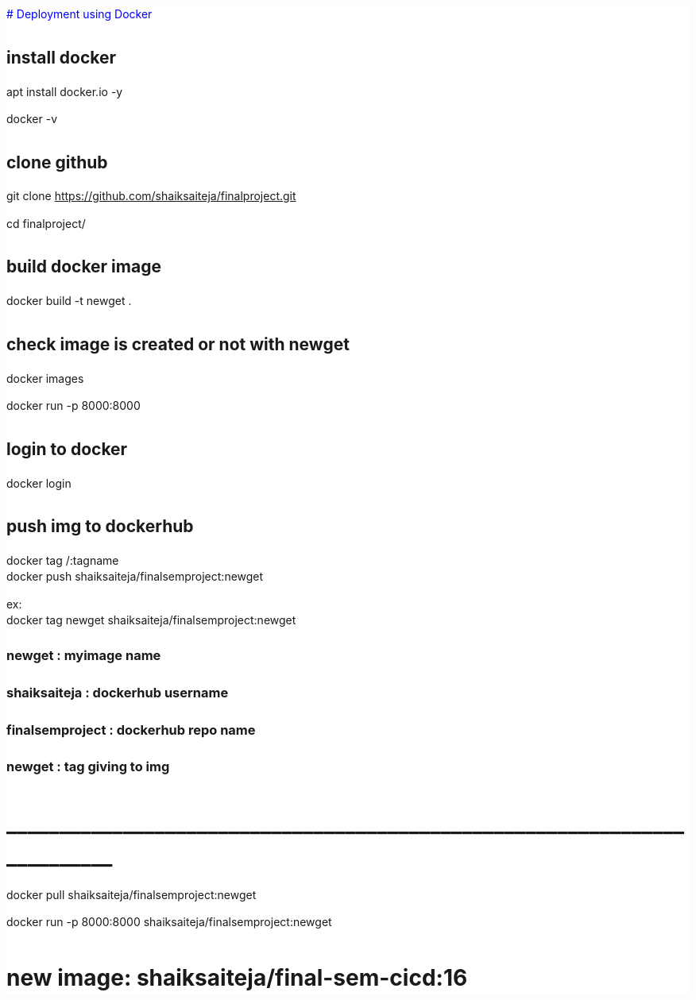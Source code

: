 
<font color="blue"># Deployment using Docker</font>


## install docker  
apt  install docker.io -y  

docker -v  

## clone github  
git clone https://github.com/shaiksaiteja/finalproject.git  

cd finalproject/  

## build docker image  
docker build -t newget .  

## check image is created or not with newget  
docker images  

docker run <imgid> -p 8000:8000  

## login to docker  
docker login  

## push img to dockerhub  
docker tag <img-name> <dockerhub-username>/<dockerhub-repo-name>:tagname  
docker push shaiksaiteja/finalsemproject:newget  

ex:  
docker tag newget shaiksaiteja/finalsemproject:newget  
### newget : myimage name  
### shaiksaiteja : dockerhub username  
### finalsemproject : dockerhub repo name  
### newget : tag giving to img   

# __________________________________________________________________________

docker pull shaiksaiteja/finalsemproject:newget    

docker run -p 8000:8000 shaiksaiteja/finalsemproject:newget   

# new image:  shaiksaiteja/final-sem-cicd:16     
